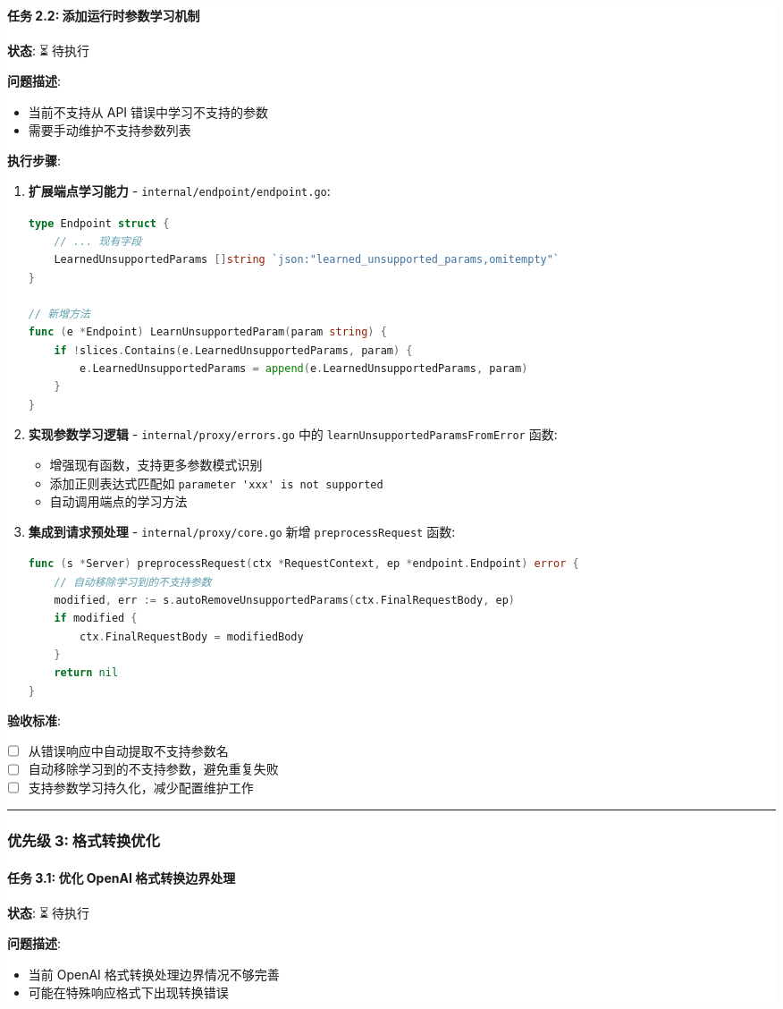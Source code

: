 
#### 任务 2.2: 添加运行时参数学习机制
**状态**: ⏳ 待执行

**问题描述**:
- 当前不支持从 API 错误中学习不支持的参数
- 需要手动维护不支持参数列表

**执行步骤**:
1. **扩展端点学习能力** - `internal/endpoint/endpoint.go`:
   ```go
   type Endpoint struct {
       // ... 现有字段
       LearnedUnsupportedParams []string `json:"learned_unsupported_params,omitempty"`
   }
   
   // 新增方法
   func (e *Endpoint) LearnUnsupportedParam(param string) {
       if !slices.Contains(e.LearnedUnsupportedParams, param) {
           e.LearnedUnsupportedParams = append(e.LearnedUnsupportedParams, param)
       }
   }
   ```

2. **实现参数学习逻辑** - `internal/proxy/errors.go` 中的 `learnUnsupportedParamsFromError` 函数:
   - 增强现有函数，支持更多参数模式识别
   - 添加正则表达式匹配如 `parameter 'xxx' is not supported`
   - 自动调用端点的学习方法

3. **集成到请求预处理** - `internal/proxy/core.go` 新增 `preprocessRequest` 函数:
   ```go
   func (s *Server) preprocessRequest(ctx *RequestContext, ep *endpoint.Endpoint) error {
       // 自动移除学习到的不支持参数
       modified, err := s.autoRemoveUnsupportedParams(ctx.FinalRequestBody, ep)
       if modified {
           ctx.FinalRequestBody = modifiedBody
       }
       return nil
   }
   ```

**验收标准**:
- [ ] 从错误响应中自动提取不支持参数名
- [ ] 自动移除学习到的不支持参数，避免重复失败
- [ ] 支持参数学习持久化，减少配置维护工作

---

### 优先级 3: 格式转换优化

#### 任务 3.1: 优化 OpenAI 格式转换边界处理
**状态**: ⏳ 待执行

**问题描述**:
- 当前 OpenAI 格式转换处理边界情况不够完善
- 可能在特殊响应格式下出现转换错误
